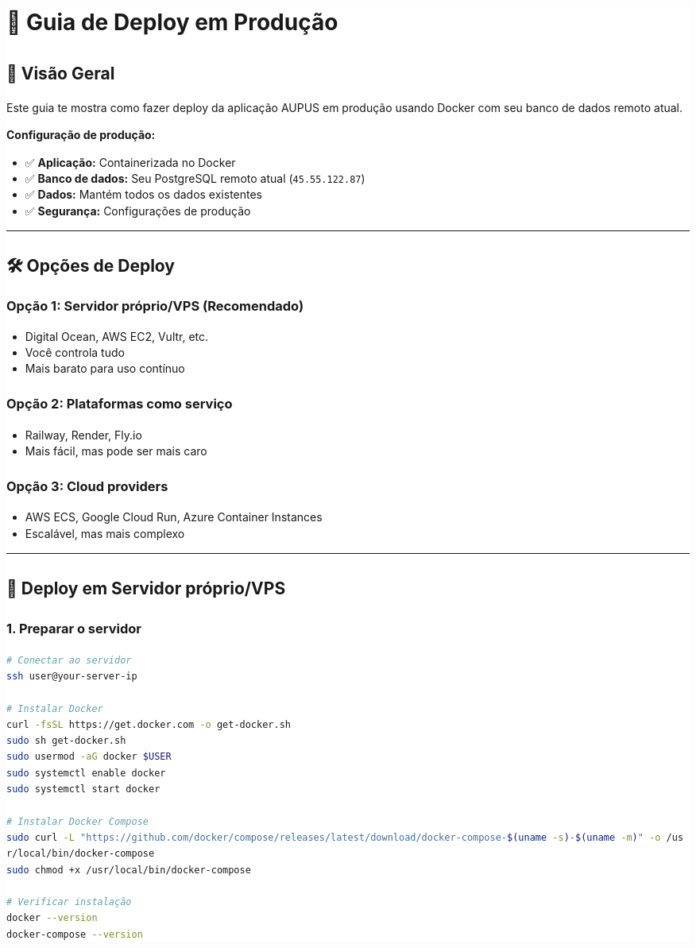 # 🚀 Guia de Deploy em Produção

## 🎯 Visão Geral

Este guia te mostra como fazer deploy da aplicação AUPUS em produção usando Docker com seu banco de dados remoto atual.

**Configuração de produção:**
- ✅ **Aplicação:** Containerizada no Docker
- ✅ **Banco de dados:** Seu PostgreSQL remoto atual (`45.55.122.87`)
- ✅ **Dados:** Mantém todos os dados existentes
- ✅ **Segurança:** Configurações de produção

---

## 🛠️ Opções de Deploy

### **Opção 1: Servidor próprio/VPS (Recomendado)**
- Digital Ocean, AWS EC2, Vultr, etc.
- Você controla tudo
- Mais barato para uso contínuo

### **Opção 2: Plataformas como serviço**
- Railway, Render, Fly.io
- Mais fácil, mas pode ser mais caro

### **Opção 3: Cloud providers**
- AWS ECS, Google Cloud Run, Azure Container Instances
- Escalável, mas mais complexo

---

## 🔧 Deploy em Servidor próprio/VPS

### **1. Preparar o servidor**

```bash
# Conectar ao servidor
ssh user@your-server-ip

# Instalar Docker
curl -fsSL https://get.docker.com -o get-docker.sh
sudo sh get-docker.sh
sudo usermod -aG docker $USER
sudo systemctl enable docker
sudo systemctl start docker

# Instalar Docker Compose
sudo curl -L "https://github.com/docker/compose/releases/latest/download/docker-compose-$(uname -s)-$(uname -m)" -o /usr/local/bin/docker-compose
sudo chmod +x /usr/local/bin/docker-compose

# Verificar instalação
docker --version
docker-compose --version
```
